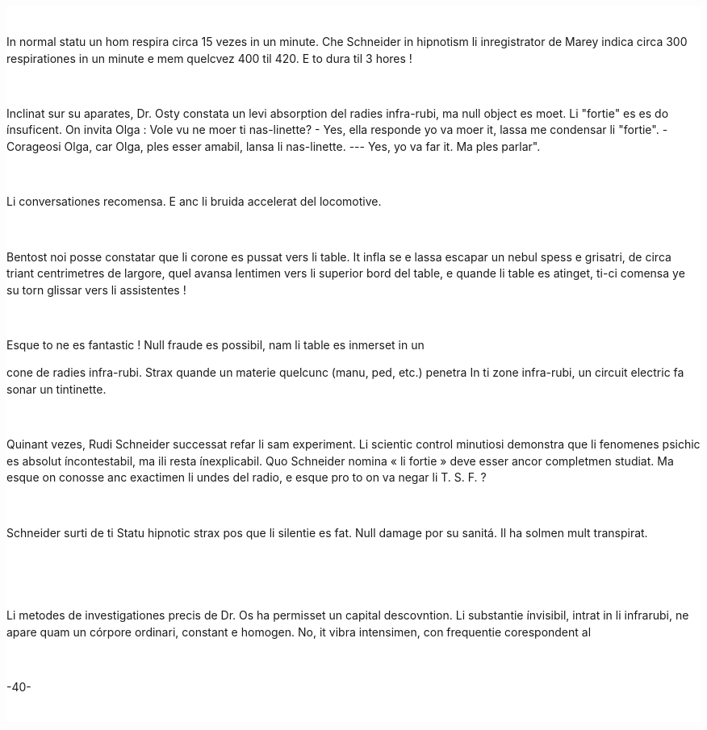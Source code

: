  

In normal statu un hom respira circa 15 vezes in un minute. Che
Schneider in hipnotism li inregistrator de Marey indica circa 300
respirationes in un minute e mem quelcvez 400 til 420. E to dura til 3
hores ! 

 

Inclinat sur su aparates, Dr. Osty constata un levi absorption del
radies infra-rubi, ma null object es moet. Li \"fortie\" es es do
ínsuficent. On invita Olga : Vole vu ne moer ti nas-linette? - Yes, ella
responde yo va moer it, lassa me condensar li \"fortie\". - Corageosi
Olga, car Olga, ples esser amabil, lansa li nas-linette. --- Yes, yo va
far it. Ma ples parlar\". 

 

Li conversationes recomensa. E anc li bruida accelerat del locomotive.

 

Bentost noi posse constatar que li corone es pussat vers li table. It
infla se e lassa escapar un nebul spess e grisatri, de circa triant
centrimetres de largore, quel avansa lentimen vers li superior bord del
table, e quande li table es atinget, ti-ci comensa ye su torn glissar
vers li assistentes ! 

 

Esque to ne es fantastic ! Null fraude es possibil, nam li table es
inmerset in un 

cone de radies infra-rubi. Strax quande un materie quelcunc (manu, ped,
etc.) penetra In ti zone infra-rubi, un circuit electric fa sonar un
tintinette. 

 

Quinant vezes, Rudi Schneider successat refar li sam experiment. Li
scientic control minutiosi demonstra que li fenomenes psichic es absolut
íncontestabil, ma ili resta ínexplicabil. Quo Schneider nomina « li
fortie » deve esser ancor completmen studiat. Ma esque on conosse anc
exactimen li undes del radio, e esque pro to on va negar li T. S. F. ? 

 

Schneider surti de ti Statu hipnotic strax pos que li silentie es fat.
Null damage por su sanitá. Il ha solmen mult transpirat. 

 

 

Li metodes de investigationes precis de Dr. Os ha permisset un capital
descovntion. Li substantie ínvisibil, intrat in li infrarubi, ne apare
quam un córpore ordinari, constant e homogen. No, it vibra intensimen,
con frequentie corespondent al 

 

-40- 

 
